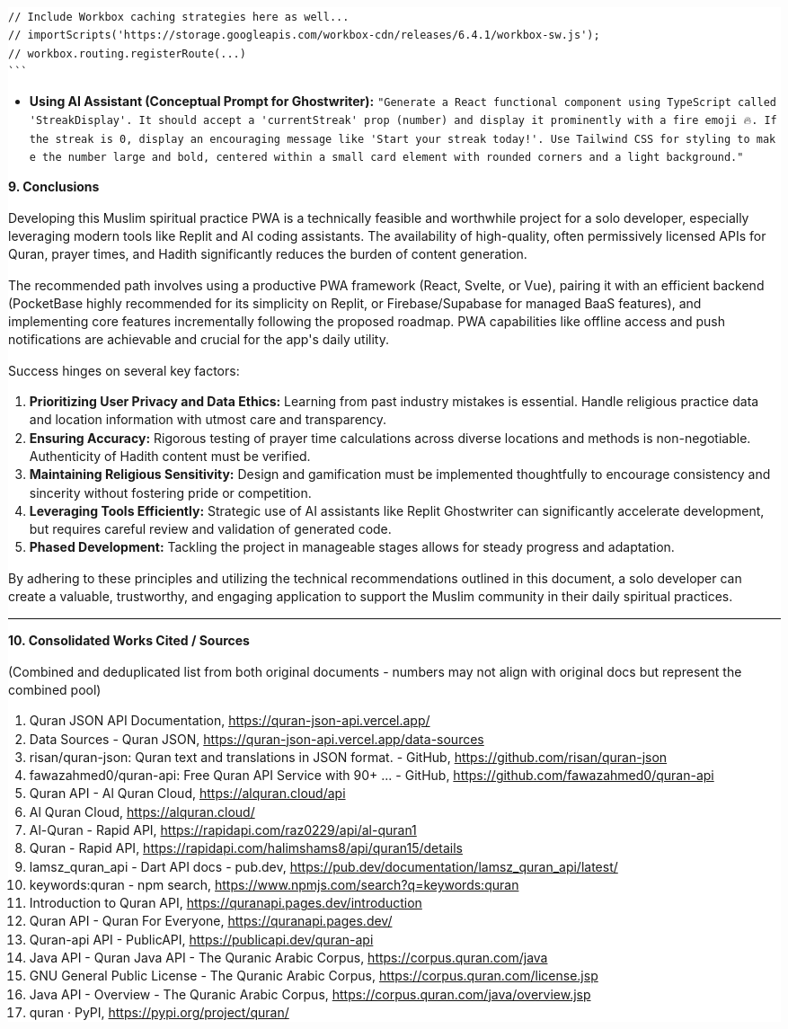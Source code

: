 
    // Include Workbox caching strategies here as well...
    // importScripts('https://storage.googleapis.com/workbox-cdn/releases/6.4.1/workbox-sw.js');
    // workbox.routing.registerRoute(...)
    ```

*   **Using AI Assistant (Conceptual Prompt for Ghostwriter):**
    `"Generate a React functional component using TypeScript called 'StreakDisplay'. It should accept a 'currentStreak' prop (number) and display it prominently with a fire emoji 🔥. If the streak is 0, display an encouraging message like 'Start your streak today!'. Use Tailwind CSS for styling to make the number large and bold, centered within a small card element with rounded corners and a light background."`

**9. Conclusions**

Developing this Muslim spiritual practice PWA is a technically feasible and worthwhile project for a solo developer, especially leveraging modern tools like Replit and AI coding assistants. The availability of high-quality, often permissively licensed APIs for Quran, prayer times, and Hadith significantly reduces the burden of content generation.

The recommended path involves using a productive PWA framework (React, Svelte, or Vue), pairing it with an efficient backend (PocketBase highly recommended for its simplicity on Replit, or Firebase/Supabase for managed BaaS features), and implementing core features incrementally following the proposed roadmap. PWA capabilities like offline access and push notifications are achievable and crucial for the app's daily utility.

Success hinges on several key factors:
1.  **Prioritizing User Privacy and Data Ethics:** Learning from past industry mistakes is essential. Handle religious practice data and location information with utmost care and transparency.
2.  **Ensuring Accuracy:** Rigorous testing of prayer time calculations across diverse locations and methods is non-negotiable. Authenticity of Hadith content must be verified.
3.  **Maintaining Religious Sensitivity:** Design and gamification must be implemented thoughtfully to encourage consistency and sincerity without fostering pride or competition.
4.  **Leveraging Tools Efficiently:** Strategic use of AI assistants like Replit Ghostwriter can significantly accelerate development, but requires careful review and validation of generated code.
5.  **Phased Development:** Tackling the project in manageable stages allows for steady progress and adaptation.

By adhering to these principles and utilizing the technical recommendations outlined in this document, a solo developer can create a valuable, trustworthy, and engaging application to support the Muslim community in their daily spiritual practices.

---
**10. Consolidated Works Cited / Sources**

(Combined and deduplicated list from both original documents - numbers may not align with original docs but represent the combined pool)

1.  Quran JSON API Documentation, https://quran-json-api.vercel.app/
2.  Data Sources - Quran JSON, https://quran-json-api.vercel.app/data-sources
3.  risan/quran-json: Quran text and translations in JSON format. - GitHub, https://github.com/risan/quran-json
4.  fawazahmed0/quran-api: Free Quran API Service with 90+ ... - GitHub, https://github.com/fawazahmed0/quran-api
5.  Quran API - Al Quran Cloud, https://alquran.cloud/api
6.  Al Quran Cloud, https://alquran.cloud/
7.  Al-Quran - Rapid API, https://rapidapi.com/raz0229/api/al-quran1
8.  Quran - Rapid API, https://rapidapi.com/halimshams8/api/quran15/details
9.  lamsz_quran_api - Dart API docs - pub.dev, https://pub.dev/documentation/lamsz_quran_api/latest/
10. keywords:quran - npm search, https://www.npmjs.com/search?q=keywords:quran
11. Introduction to Quran API, https://quranapi.pages.dev/introduction
12. Quran API - Quran For Everyone, https://quranapi.pages.dev/
13. Quran-api API - PublicAPI, https://publicapi.dev/quran-api
14. Java API - Quran Java API - The Quranic Arabic Corpus, https://corpus.quran.com/java
15. GNU General Public License - The Quranic Arabic Corpus, https://corpus.quran.com/license.jsp
16. Java API - Overview - The Quranic Arabic Corpus, https://corpus.quran.com/java/overview.jsp
17. quran · PyPI, https://pypi.org/project/quran/